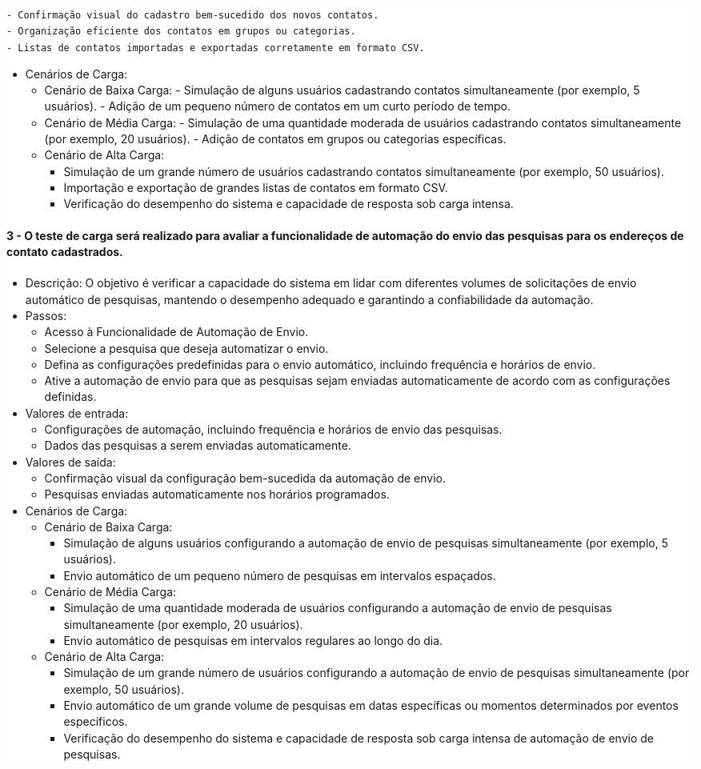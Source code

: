     - Confirmação visual do cadastro bem-sucedido dos novos contatos.
    - Organização eficiente dos contatos em grupos ou categorias.
    - Listas de contatos importadas e exportadas corretamente em formato CSV.
- Cenários de Carga: </br>
    - Cenário de Baixa Carga:
          - Simulação de alguns usuários cadastrando contatos simultaneamente (por exemplo, 5 usuários).
          - Adição de um pequeno número de contatos em um curto período de tempo.
    - Cenário de Média Carga:
          - Simulação de uma quantidade moderada de usuários cadastrando contatos simultaneamente (por exemplo, 20 usuários).
          - Adição de contatos em grupos ou categorias específicas.
    - Cenário de Alta Carga:
        - Simulação de um grande número de usuários cadastrando contatos simultaneamente (por exemplo, 50 usuários).
        - Importação e exportação de grandes listas de contatos em formato CSV.
        - Verificação do desempenho do sistema e capacidade de resposta sob carga intensa.

#### 3 - O teste de carga será realizado para avaliar a funcionalidade de automação do envio das pesquisas para os endereços de contato cadastrados.
- Descrição: O objetivo é verificar a capacidade do sistema em lidar com diferentes volumes de solicitações de envio automático de pesquisas, mantendo o desempenho adequado e garantindo a confiabilidade da automação.
- Passos: </br>
    - Acesso à Funcionalidade de Automação de Envio.
    - Selecione a pesquisa que deseja automatizar o envio.
    - Defina as configurações predefinidas para o envio automático, incluindo frequência e horários de envio.
    - Ative a automação de envio para que as pesquisas sejam enviadas automaticamente de acordo com as configurações definidas.
 - Valores de entrada: </br>
    - Configurações de automação, incluindo frequência e horários de envio das pesquisas.
    - Dados das pesquisas a serem enviadas automaticamente.
 - Valores de saída: </br>
    - Confirmação visual da configuração bem-sucedida da automação de envio.
    - Pesquisas enviadas automaticamente nos horários programados.
- Cenários de Carga: </br>
    - Cenário de Baixa Carga:
        - Simulação de alguns usuários configurando a automação de envio de pesquisas simultaneamente (por exemplo, 5 usuários).
        - Envio automático de um pequeno número de pesquisas em intervalos espaçados.
    - Cenário de Média Carga:
        - Simulação de uma quantidade moderada de usuários configurando a automação de envio de pesquisas simultaneamente (por exemplo, 20 usuários).
        - Envio automático de pesquisas em intervalos regulares ao longo do dia.
    - Cenário de Alta Carga:
        - Simulação de um grande número de usuários configurando a automação de envio de pesquisas simultaneamente (por exemplo, 50 usuários).
        - Envio automático de um grande volume de pesquisas em datas específicas ou momentos determinados por eventos específicos.
        - Verificação do desempenho do sistema e capacidade de resposta sob carga intensa de automação de envio de pesquisas.
